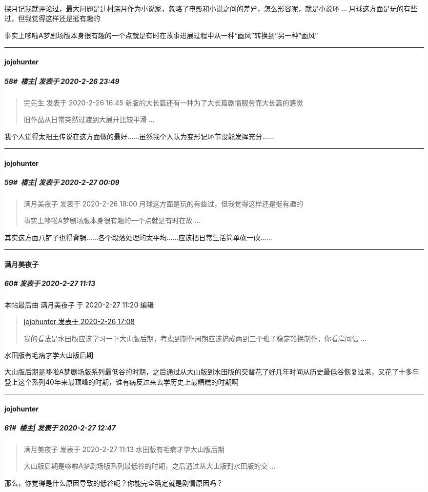 探月记我就评论过，最大问题是辻村深月作为小说家，忽略了电影和小说之间的差异，怎么形容呢，就是小说环 ...</blockquote>
月球这方面是玩的有些过，但我觉得这样还是挺有趣的

事实上哆啦A梦剧场版本身很有趣的一个点就是有时在故事进展过程中从一种“画风”转换到“另一种”画风”


-----

####  jojohunter  
##### 58#         楼主| 发表于 2020-2-26 23:49


<blockquote>完先生 发表于 2020-2-26 16:45
新版的大长篇还有一种为了大长篇剧情服务而大长篇的感觉

旧作品从日常突然过渡到大展开比较平滑 ...</blockquote>
我个人觉得太阳王传说在这方面做的最好……虽然我个人认为变形记环节没能发挥充分……


-----

####  jojohunter  
##### 59#         楼主| 发表于 2020-2-27 00:09


<blockquote>满月美夜子 发表于 2020-2-26 18:00
月球这方面是玩的有些过，但我觉得这样还是挺有趣的

事实上哆啦A梦剧场版本身很有趣的一个点就是有时在故 ...</blockquote>
其实这方面八铲子也得背锅……各个段落处理的太平均……应该把日常生活简单砍一砍……


-----

####  满月美夜子  
##### 60#       发表于 2020-2-27 11:13


 本帖最后由 满月美夜子 于 2020-2-27 11:20 编辑 
<blockquote><a href="httphttps://bbs.saraba1st.com/2b/forum.php?mod=redirect&amp;goto=findpost&amp;pid=46534067&amp;ptid=1915682" target="_blank">jojohunter 发表于 2020-2-26 17:08</a>

我的看法是水田版应该学习一下大山版后期，考虑到制作周期应该搞成两到三个班子稳定轮换制作，你看岸间信 ...</blockquote>
水田版有毛病才学大山版后期

大山版后期是哆啦A梦剧场版系列最低谷的时期，之后通过从大山版到水田版的交替花了好几年时间从历史最低谷恢复过来，又花了十多年登上这个系列40年来最顶峰的时期，谁有病反过来去学历史上最糟糕的时期啊


-----

####  jojohunter  
##### 61#         楼主| 发表于 2020-2-27 12:47


<blockquote>满月美夜子 发表于 2020-2-27 11:13
水田版有毛病才学大山版后期

大山版后期是哆啦A梦剧场版系列最低谷的时期，之后通过从大山版到水田版的交 ...</blockquote>
那么，你觉得是什么原因导致的低谷呢？你能完全确定就是剧情原因吗？
